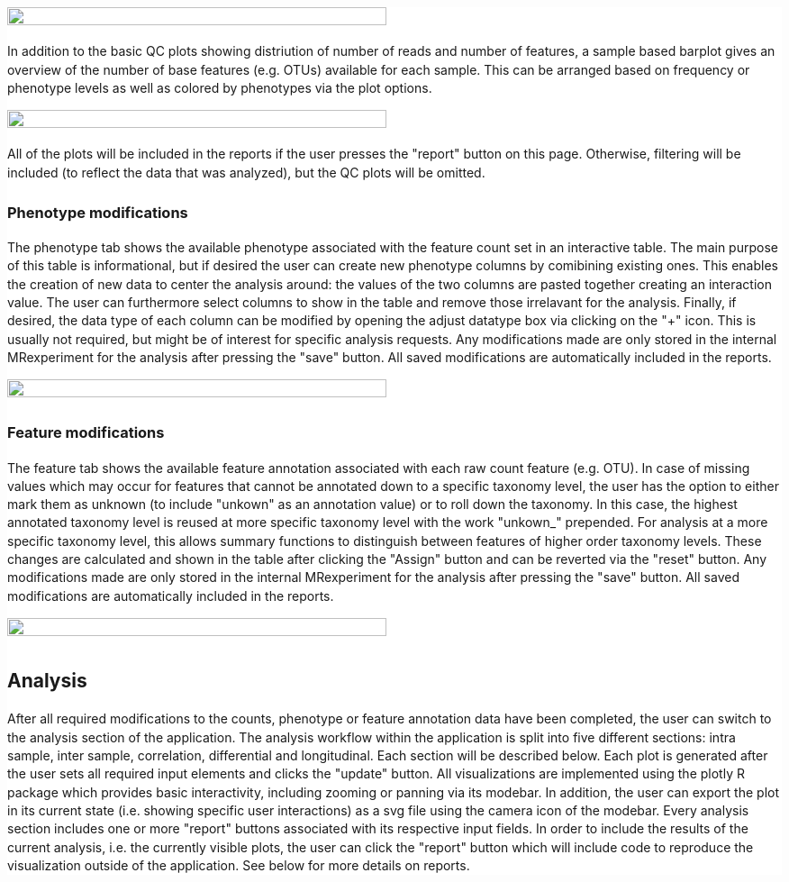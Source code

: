 <img src="www/img/data_input_filter.png" width="70%" height="70%" />

In addition to the basic QC plots showing distriution of number of reads and number of features, a sample based barplot gives an overview of the number of base features (e.g. OTUs) available for each sample. This can be arranged based on frequency or phenotype levels as well as colored by phenotypes via the plot options.

<img src="www/img/data_input_samplebars.png" width="70%" height="70%" />

All of the plots will be included in the reports if the user presses the "report" button on this page. Otherwise, filtering will be included (to reflect the data that was analyzed), but the QC plots will be omitted.

### Phenotype modifications

The phenotype tab shows the available phenotype associated with the feature count set in an interactive table. The main purpose of this table is informational, but if desired the user can create new phenotype columns by comibining existing ones. This enables the creation of new data to center the analysis around: the values of the two columns are pasted together creating an interaction value. 
The user can furthermore select columns to show in the table and remove those irrelavant for the analysis. Finally, if desired, the data type of each column can be modified by opening the adjust datatype box via clicking on the "+" icon. This is usually not required, but might be of interest for specific analysis requests. Any modifications made are only stored in the internal MRexperiment for the analysis after pressing the "save" button. All saved modifications are automatically included in the reports.

<img src="www/img/data_input_phenotype.png" width="70%" height="70%" />

### Feature modifications

The feature tab shows the available feature annotation associated with each raw count feature (e.g. OTU). In case of missing values which may occur for features that cannot be annotated down to a specific taxonomy level, the user has the option to either mark them as unknown (to include "unkown" as an annotation value) or to roll down the taxonomy. In this case, the highest annotated taxonomy level is reused at more specific taxonomy level with the work "unkown_" prepended. For analysis at a more specific taxonomy level, this allows summary functions to distinguish between features of higher order taxonomy levels. These changes are calculated and shown in the table after clicking the "Assign" button and can be reverted via the "reset" button. Any modifications made are only stored in the internal MRexperiment for the analysis after pressing the "save" button. All saved modifications are automatically included in the reports.

<img src="www/img/data_input_features.png" width="70%" height="70%" />

## Analysis

After all required modifications to the counts, phenotype or feature annotation data have been completed, the user can switch to the analysis section of the application. The analysis workflow within the application is split into five different sections: intra sample, inter sample, correlation, differential and longitudinal. Each section will be described below. Each plot is generated after the user sets all required input elements and clicks the "update" button. All visualizations are implemented using the plotly R package which provides basic interactivity, including zooming or panning via its modebar. In addition, the user can export the plot in its current state (i.e. showing specific user interactions) as a svg file using the camera icon of the modebar. 
Every analysis section includes one or more "report" buttons associated with its respective input fields. In order to include the results of the current analysis, i.e. the currently visible plots, the user can click the "report" button which will include code to reproduce the visualization outside of the application. See below for more details on reports.
